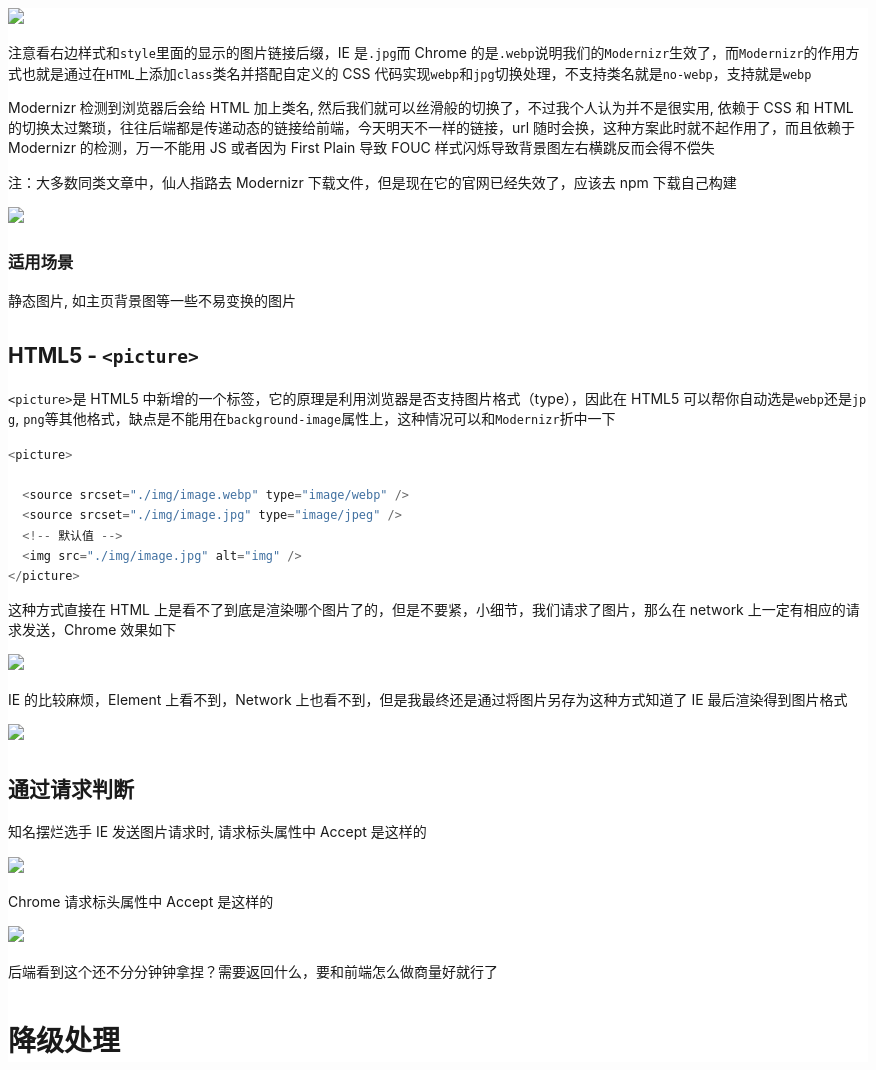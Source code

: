 ![](https://raw.githubusercontent.com/niki571/MyImageHost/main/6a3189181ede4920876aff409420db23_tplv-k3u1fbpfcp-zoom-in-crop-mark_4536_0_0_0.webp)

注意看右边样式和`style`里面的显示的图片链接后缀，IE 是`.jpg`而 Chrome 的是`.webp`说明我们的`Modernizr`生效了，而`Modernizr`的作用方式也就是通过在`HTML`上添加`class`类名并搭配自定义的 CSS 代码实现`webp`和`jpg`切换处理，不支持类名就是`no-webp`，支持就是`webp`

Modernizr 检测到浏览器后会给 HTML 加上类名, 然后我们就可以丝滑般的切换了，不过我个人认为并不是很实用, 依赖于 CSS 和 HTML 的切换太过繁琐，往往后端都是传递动态的链接给前端，今天明天不一样的链接，url 随时会换，这种方案此时就不起作用了，而且依赖于 Modernizr 的检测，万一不能用 JS 或者因为 First Plain 导致 FOUC 样式闪烁导致背景图左右横跳反而会得不偿失

注：大多数同类文章中，仙人指路去 Modernizr 下载文件，但是现在它的官网已经失效了，应该去 npm 下载自己构建

![](https://raw.githubusercontent.com/niki571/MyImageHost/main/79e29ba0937e4e3390ed732ea6500552_tplv-k3u1fbpfcp-zoom-in-crop-mark_4536_0_0_0.webp)

### 适用场景

静态图片, 如主页背景图等一些不易变换的图片

## HTML5 - `<picture>`

`<picture>`是 HTML5 中新增的一个标签，它的原理是利用浏览器是否支持图片格式（type），因此在 HTML5 可以帮你自动选是`webp`还是`jpg`, `png`等其他格式，缺点是不能用在`background-image`属性上，这种情况可以和`Modernizr`折中一下

```javascript
<picture>

  <source srcset="./img/image.webp" type="image/webp" />
  <source srcset="./img/image.jpg" type="image/jpeg" />
  <!-- 默认值 -->
  <img src="./img/image.jpg" alt="img" />
</picture>
```

这种方式直接在 HTML 上是看不了到底是渲染哪个图片了的，但是不要紧，小细节，我们请求了图片，那么在 network 上一定有相应的请求发送，Chrome 效果如下

![](https://raw.githubusercontent.com/niki571/MyImageHost/main/80b053619ef14921bad5cbd7a80ceb2a_tplv-k3u1fbpfcp-zoom-in-crop-mark_4536_0_0_0.webp)

IE 的比较麻烦，Element 上看不到，Network 上也看不到，但是我最终还是通过将图片另存为这种方式知道了 IE 最后渲染得到图片格式

![](https://raw.githubusercontent.com/niki571/MyImageHost/main/ca1f80e8744542e19b573c925d70b740_tplv-k3u1fbpfcp-zoom-in-crop-mark_4536_0_0_0.webp)

## 通过请求判断

知名摆烂选手 IE 发送图片请求时, 请求标头属性中 Accept 是这样的

![](https://raw.githubusercontent.com/niki571/MyImageHost/main/eca4eeacaa6b4987a88502dcc232cd11_tplv-k3u1fbpfcp-zoom-in-crop-mark_4536_0_0_0.webp)

Chrome 请求标头属性中 Accept 是这样的

![](https://raw.githubusercontent.com/niki571/MyImageHost/main/fd808a0acdc449fe868798934d015aa1_tplv-k3u1fbpfcp-zoom-in-crop-mark_4536_0_0_0.awebp)

后端看到这个还不分分钟钟拿捏？需要返回什么，要和前端怎么做商量好就行了

# 降级处理
